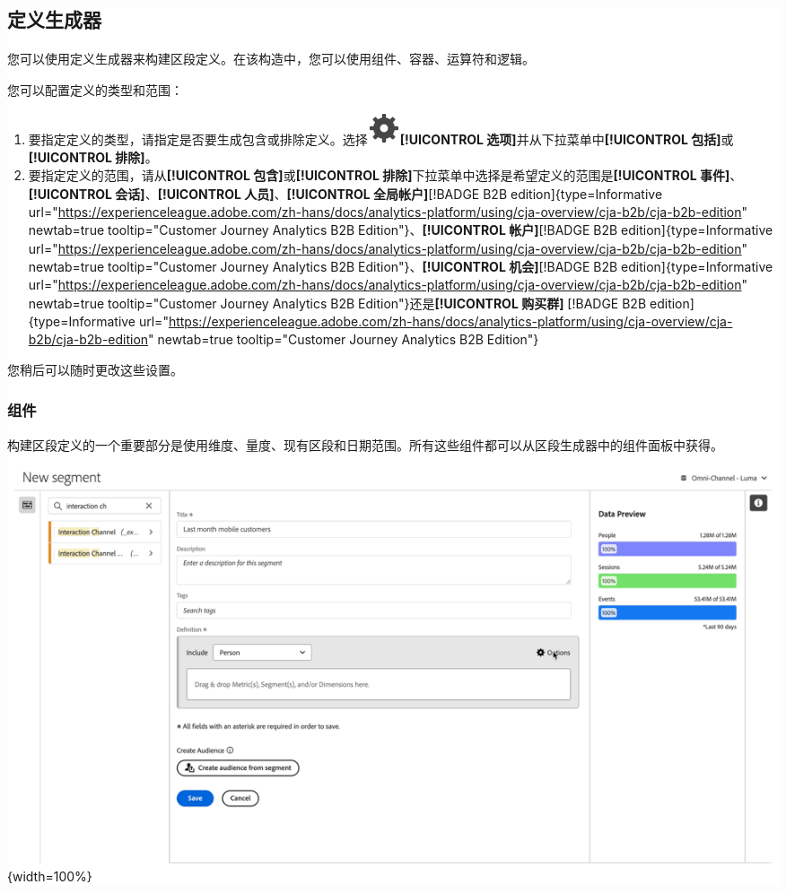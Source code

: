 
## 定义生成器

您可以使用定义生成器来构建区段定义。在该构造中，您可以使用组件、容器、运算符和逻辑。

您可以配置定义的类型和范围：

1. 要指定定义的类型，请指定是否要生成包含或排除定义。选择![设置](/help/assets/icons/Setting.svg)**[!UICONTROL 选项]**&#x200B;并从下拉菜单中&#x200B;**[!UICONTROL 包括]**&#x200B;或&#x200B;**[!UICONTROL 排除]**。
1. 要指定定义的范围，请从&#x200B;**[!UICONTROL 包含]**&#x200B;或&#x200B;**[!UICONTROL 排除]**&#x200B;下拉菜单中选择是希望定义的范围是&#x200B;**[!UICONTROL 事件]**、**[!UICONTROL 会话]**、**[!UICONTROL 人员]**、**[!UICONTROL 全局帐户]**&#x200B;[!BADGE B2B edition]{type=Informative url="https://experienceleague.adobe.com/zh-hans/docs/analytics-platform/using/cja-overview/cja-b2b/cja-b2b-edition" newtab=true tooltip="Customer Journey Analytics B2B Edition"}、**[!UICONTROL 帐户]**&#x200B;[!BADGE B2B edition]{type=Informative url="https://experienceleague.adobe.com/zh-hans/docs/analytics-platform/using/cja-overview/cja-b2b/cja-b2b-edition" newtab=true tooltip="Customer Journey Analytics B2B Edition"}、**[!UICONTROL 机会]**&#x200B;[!BADGE B2B edition]{type=Informative url="https://experienceleague.adobe.com/zh-hans/docs/analytics-platform/using/cja-overview/cja-b2b/cja-b2b-edition" newtab=true tooltip="Customer Journey Analytics B2B Edition"}还是&#x200B;**[!UICONTROL 购买群]** [!BADGE B2B edition]{type=Informative url="https://experienceleague.adobe.com/zh-hans/docs/analytics-platform/using/cja-overview/cja-b2b/cja-b2b-edition" newtab=true tooltip="Customer Journey Analytics B2B Edition"}

您稍后可以随时更改这些设置。

### 组件

构建区段定义的一个重要部分是使用维度、量度、现有区段和日期范围。所有这些组件都可以从区段生成器中的组件面板中获得。

![开始生成定义](assets/start-building-filter.gif){width=100%}

